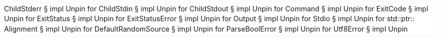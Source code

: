 ChildStderr
§
impl
Unpin
for
ChildStdin
§
impl
Unpin
for
ChildStdout
§
impl
Unpin
for
Command
§
impl
Unpin
for
ExitCode
§
impl
Unpin
for
ExitStatus
§
impl
Unpin
for
ExitStatusError
§
impl
Unpin
for
Output
§
impl
Unpin
for
Stdio
§
impl
Unpin
for std::ptr::
Alignment
§
impl
Unpin
for
DefaultRandomSource
§
impl
Unpin
for
ParseBoolError
§
impl
Unpin
for
Utf8Error
§
impl
Unpin